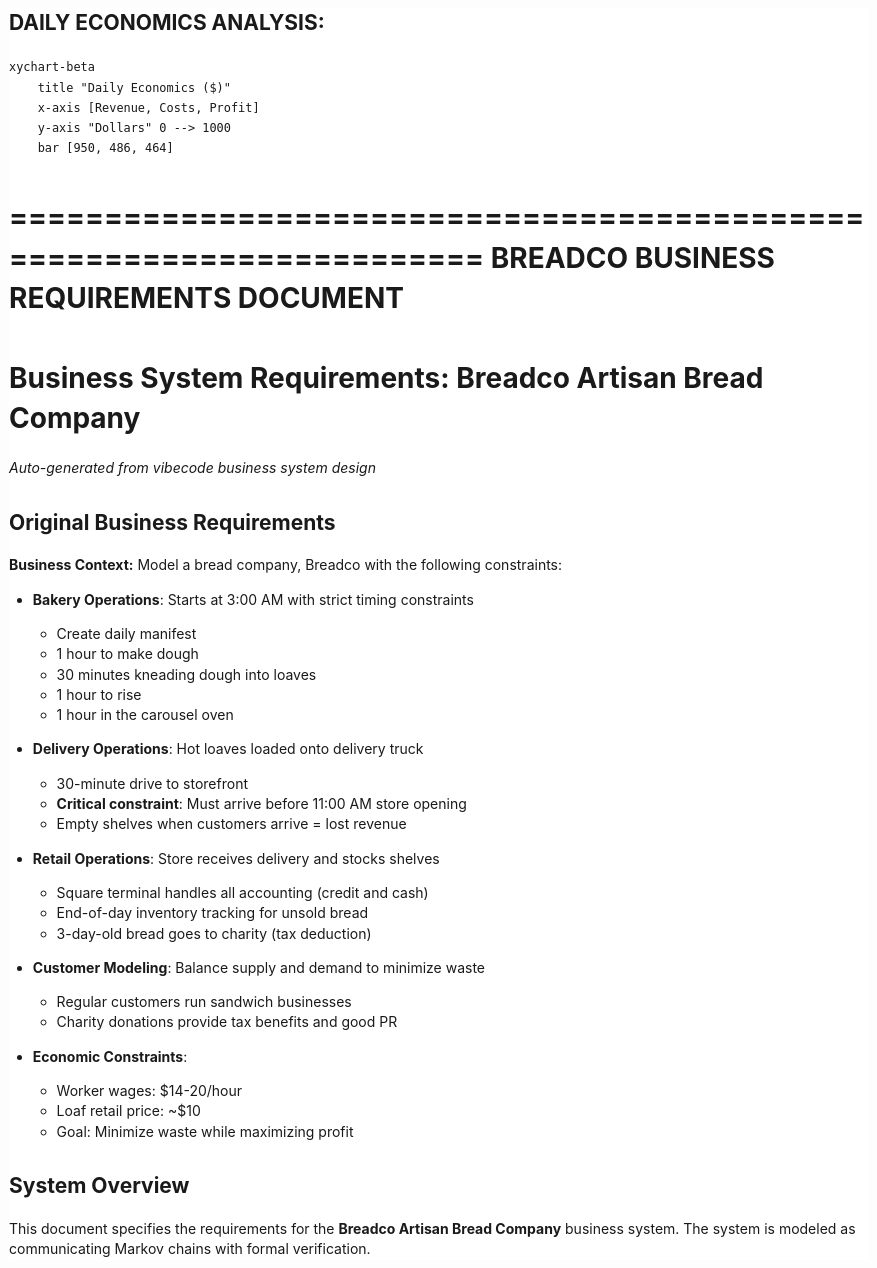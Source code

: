 ## DAILY ECONOMICS ANALYSIS:
```mermaid
xychart-beta
    title "Daily Economics ($)"
    x-axis [Revenue, Costs, Profit]
    y-axis "Dollars" 0 --> 1000
    bar [950, 486, 464]
```

======================================================================
BREADCO BUSINESS REQUIREMENTS DOCUMENT
======================================================================
# Business System Requirements: Breadco Artisan Bread Company

*Auto-generated from vibecode business system design*

## Original Business Requirements

**Business Context:** Model a bread company, Breadco with the following constraints:

- **Bakery Operations**: Starts at 3:00 AM with strict timing constraints
  - Create daily manifest
  - 1 hour to make dough
  - 30 minutes kneading dough into loaves
  - 1 hour to rise
  - 1 hour in the carousel oven

- **Delivery Operations**: Hot loaves loaded onto delivery truck
  - 30-minute drive to storefront
  - **Critical constraint**: Must arrive before 11:00 AM store opening
  - Empty shelves when customers arrive = lost revenue

- **Retail Operations**: Store receives delivery and stocks shelves
  - Square terminal handles all accounting (credit and cash)
  - End-of-day inventory tracking for unsold bread
  - 3-day-old bread goes to charity (tax deduction)

- **Customer Modeling**: Balance supply and demand to minimize waste
  - Regular customers run sandwich businesses
  - Charity donations provide tax benefits and good PR

- **Economic Constraints**:
  - Worker wages: $14-20/hour
  - Loaf retail price: ~$10
  - Goal: Minimize waste while maximizing profit

## System Overview

This document specifies the requirements for the **Breadco Artisan Bread Company** business system.
The system is modeled as communicating Markov chains with formal verification.
